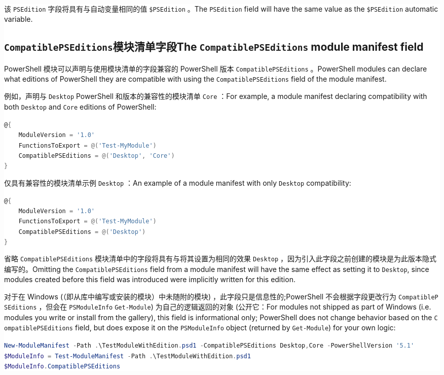 <span data-ttu-id="77fdc-121">该 `PSEdition` 字段将具有与自动变量相同的值 `$PSEdition` 。</span><span class="sxs-lookup"><span data-stu-id="77fdc-121">The `PSEdition` field will have the same value as the `$PSEdition` automatic variable.</span></span>

## <a name="the-compatiblepseditions-module-manifest-field"></a><span data-ttu-id="77fdc-122">`CompatiblePSEditions`模块清单字段</span><span class="sxs-lookup"><span data-stu-id="77fdc-122">The `CompatiblePSEditions` module manifest field</span></span>

<span data-ttu-id="77fdc-123">PowerShell 模块可以声明与使用模块清单的字段兼容的 PowerShell 版本 `CompatiblePSEditions` 。</span><span class="sxs-lookup"><span data-stu-id="77fdc-123">PowerShell modules can declare what editions of PowerShell they are compatible with using the `CompatiblePSEditions` field of the module manifest.</span></span>

<span data-ttu-id="77fdc-124">例如，声明与 `Desktop` PowerShell 和版本的兼容性的模块清单 `Core` ：</span><span class="sxs-lookup"><span data-stu-id="77fdc-124">For example, a module manifest declaring compatibility with both `Desktop` and `Core` editions of PowerShell:</span></span>

```powershell
@{
    ModuleVersion = '1.0'
    FunctionsToExport = @('Test-MyModule')
    CompatiblePSEditions = @('Desktop', 'Core')
}
```

<span data-ttu-id="77fdc-125">仅具有兼容性的模块清单示例 `Desktop` ：</span><span class="sxs-lookup"><span data-stu-id="77fdc-125">An example of a module manifest with only `Desktop` compatibility:</span></span>

```powershell
@{
    ModuleVersion = '1.0'
    FunctionsToExport = @('Test-MyModule')
    CompatiblePSEditions = @('Desktop')
}
```

<span data-ttu-id="77fdc-126">省略 `CompatiblePSEditions` 模块清单中的字段将具有与将其设置为相同的效果 `Desktop` ，因为引入此字段之前创建的模块是为此版本隐式编写的。</span><span class="sxs-lookup"><span data-stu-id="77fdc-126">Omitting the `CompatiblePSEditions` field from a module manifest will have the same effect as setting it to `Desktop`, since modules created before this field was introduced were implicitly written for this edition.</span></span>

<span data-ttu-id="77fdc-127">对于在 Windows (（即从库中编写或安装的模块）中未随附的模块) ，此字段只是信息性的;PowerShell 不会根据字段更改行为 `CompatiblePSEditions` ，但会在 `PSModuleInfo` `Get-Module`) 为自己的逻辑返回的对象 (公开它：</span><span class="sxs-lookup"><span data-stu-id="77fdc-127">For modules not shipped as part of Windows (i.e. modules you write or install from the gallery), this field is informational only; PowerShell does not change behavior based on the `CompatiblePSEditions` field, but does expose it on the `PSModuleInfo` object (returned by `Get-Module`) for your own logic:</span></span>

```powershell
New-ModuleManifest -Path .\TestModuleWithEdition.psd1 -CompatiblePSEditions Desktop,Core -PowerShellVersion '5.1'
$ModuleInfo = Test-ModuleManifest -Path .\TestModuleWithEdition.psd1
$ModuleInfo.CompatiblePSEditions
```

